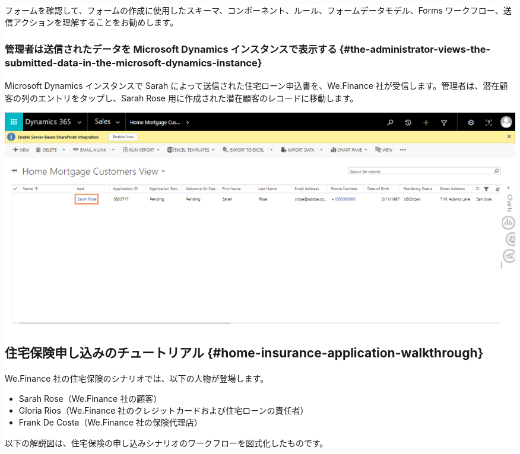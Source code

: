 フォームを確認して、フォームの作成に使用したスキーマ、コンポーネント、ルール、フォームデータモデル、Forms ワークフロー、送信アクションを理解することをお勧めします。

### 管理者は送信されたデータを Microsoft Dynamics インスタンスで表示する  {#the-administrator-views-the-submitted-data-in-the-microsoft-dynamics-instance}

Microsoft Dynamics インスタンスで Sarah によって送信された住宅ローン申込書を、We.Finance 社が受信します。管理者は、潜在顧客の列のエントリをタップし、Sarah Rose 用に作成された潜在顧客のレコードに移動します。

![msdynamicsrecord](assets/msdynamicsrecord.png)

## 住宅保険申し込みのチュートリアル {#home-insurance-application-walkthrough}

We.Finance 社の住宅保険のシナリオでは、以下の人物が登場します。

* Sarah Rose（We.Finance 社の顧客）
* Gloria Rios（We.Finance 社のクレジットカードおよび住宅ローンの責任者）
* Frank De Costa（We.Finance 社の保険代理店）

以下の解説図は、住宅保険の申し込みシナリオのワークフローを図式化したものです。
